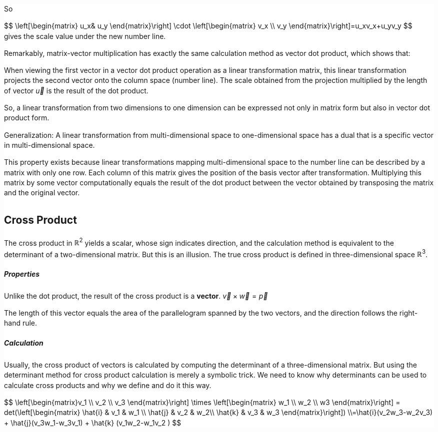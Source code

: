 So
<div>
$$
\left[\begin{matrix} u_x& u_y \end{matrix}\right] \cdot \left[\begin{matrix} v_x \\ v_y \end{matrix}\right]=u_xv_x+u_yv_y
$$
</div>
gives the scale value under the new number line.

Remarkably, matrix-vector multiplication has exactly the same calculation method as vector dot product, which shows that:

When viewing the first vector in a vector dot product operation as a linear transformation matrix, this linear transformation projects the second vector onto the column space (number line). The scale obtained from the projection multiplied by the length of vector $\vec{u}$ is the result of the dot product.

So, a linear transformation from two dimensions to one dimension can be expressed not only in matrix form but also in vector dot product form.

Generalization: A linear transformation from multi-dimensional space to one-dimensional space has a dual that is a specific vector in multi-dimensional space.

This property exists because linear transformations mapping multi-dimensional space to the number line can be described by a matrix with only one row. Each column of this matrix gives the position of the basis vector after transformation. Multiplying this matrix by some vector computationally equals the result of the dot product between the vector obtained by transposing the matrix and the original vector.



## Cross Product

The cross product in $\mathbb{R}^2$ yields a scalar, whose sign indicates direction, and the calculation method is equivalent to the determinant of a two-dimensional matrix. But this is an illusion. The true cross product is defined in three-dimensional space $\mathbb{R}^3$.

##### Properties

Unlike the dot product, the result of the cross product is a **vector**. $\vec{v} \times \vec{w} = \vec{p}$

The length of this vector equals the area of the parallelogram spanned by the two vectors, and the direction follows the right-hand rule.

##### Calculation

Usually, the cross product of vectors is calculated by computing the determinant of a three-dimensional matrix. But using the determinant method for cross product calculation is merely a symbolic trick. We need to know why determinants can be used to calculate cross products and why we define and do it this way.

<div>
$$
\left[\begin{matrix}v_1 \\ v_2 \\ v_3 \end{matrix}\right] 
\times
\left[\begin{matrix} w_1 \\ w_2 \\ w3 \end{matrix}\right]
= det(\left[\begin{matrix} \hat{i} & v_1 & w_1 \\ \hat{j} & v_2 & w_2\\ \hat{k} & v_3 & w_3 \end{matrix}\right])
\\=\hat{i}(v_2w_3-w_2v_3) + \hat{j}(v_3w_1-w_3v_1) + \hat{k} (v_1w_2-w_1v_2 )
$$
</div>
